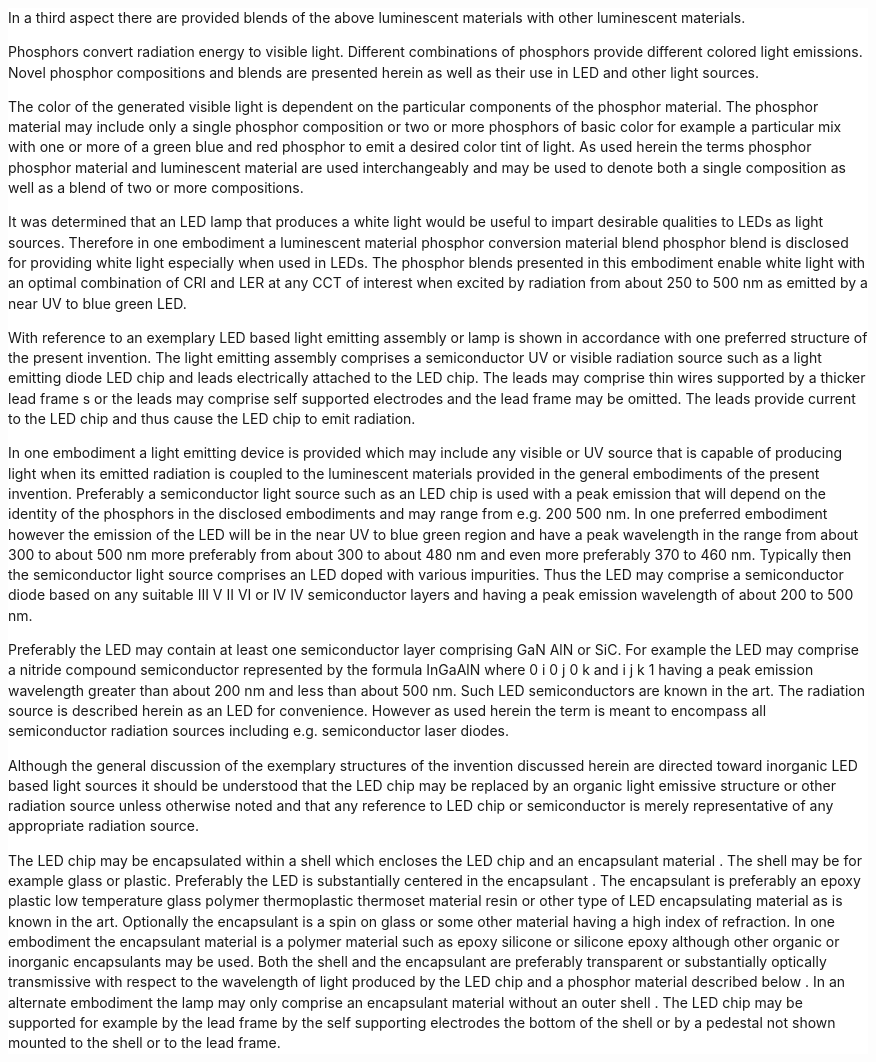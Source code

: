 In a third aspect there are provided blends of the above luminescent materials with other luminescent materials.

Phosphors convert radiation energy to visible light. Different combinations of phosphors provide different colored light emissions. Novel phosphor compositions and blends are presented herein as well as their use in LED and other light sources.

The color of the generated visible light is dependent on the particular components of the phosphor material. The phosphor material may include only a single phosphor composition or two or more phosphors of basic color for example a particular mix with one or more of a green blue and red phosphor to emit a desired color tint of light. As used herein the terms phosphor phosphor material and luminescent material are used interchangeably and may be used to denote both a single composition as well as a blend of two or more compositions.

It was determined that an LED lamp that produces a white light would be useful to impart desirable qualities to LEDs as light sources. Therefore in one embodiment a luminescent material phosphor conversion material blend phosphor blend is disclosed for providing white light especially when used in LEDs. The phosphor blends presented in this embodiment enable white light with an optimal combination of CRI and LER at any CCT of interest when excited by radiation from about 250 to 500 nm as emitted by a near UV to blue green LED.

With reference to an exemplary LED based light emitting assembly or lamp is shown in accordance with one preferred structure of the present invention. The light emitting assembly comprises a semiconductor UV or visible radiation source such as a light emitting diode LED chip and leads electrically attached to the LED chip. The leads may comprise thin wires supported by a thicker lead frame s or the leads may comprise self supported electrodes and the lead frame may be omitted. The leads provide current to the LED chip and thus cause the LED chip to emit radiation.

In one embodiment a light emitting device is provided which may include any visible or UV source that is capable of producing light when its emitted radiation is coupled to the luminescent materials provided in the general embodiments of the present invention. Preferably a semiconductor light source such as an LED chip is used with a peak emission that will depend on the identity of the phosphors in the disclosed embodiments and may range from e.g. 200 500 nm. In one preferred embodiment however the emission of the LED will be in the near UV to blue green region and have a peak wavelength in the range from about 300 to about 500 nm more preferably from about 300 to about 480 nm and even more preferably 370 to 460 nm. Typically then the semiconductor light source comprises an LED doped with various impurities. Thus the LED may comprise a semiconductor diode based on any suitable III V II VI or IV IV semiconductor layers and having a peak emission wavelength of about 200 to 500 nm.

Preferably the LED may contain at least one semiconductor layer comprising GaN AlN or SiC. For example the LED may comprise a nitride compound semiconductor represented by the formula InGaAlN where 0 i 0 j 0 k and i j k 1 having a peak emission wavelength greater than about 200 nm and less than about 500 nm. Such LED semiconductors are known in the art. The radiation source is described herein as an LED for convenience. However as used herein the term is meant to encompass all semiconductor radiation sources including e.g. semiconductor laser diodes.

Although the general discussion of the exemplary structures of the invention discussed herein are directed toward inorganic LED based light sources it should be understood that the LED chip may be replaced by an organic light emissive structure or other radiation source unless otherwise noted and that any reference to LED chip or semiconductor is merely representative of any appropriate radiation source.

The LED chip may be encapsulated within a shell which encloses the LED chip and an encapsulant material . The shell may be for example glass or plastic. Preferably the LED is substantially centered in the encapsulant . The encapsulant is preferably an epoxy plastic low temperature glass polymer thermoplastic thermoset material resin or other type of LED encapsulating material as is known in the art. Optionally the encapsulant is a spin on glass or some other material having a high index of refraction. In one embodiment the encapsulant material is a polymer material such as epoxy silicone or silicone epoxy although other organic or inorganic encapsulants may be used. Both the shell and the encapsulant are preferably transparent or substantially optically transmissive with respect to the wavelength of light produced by the LED chip and a phosphor material described below . In an alternate embodiment the lamp may only comprise an encapsulant material without an outer shell . The LED chip may be supported for example by the lead frame by the self supporting electrodes the bottom of the shell or by a pedestal not shown mounted to the shell or to the lead frame.
